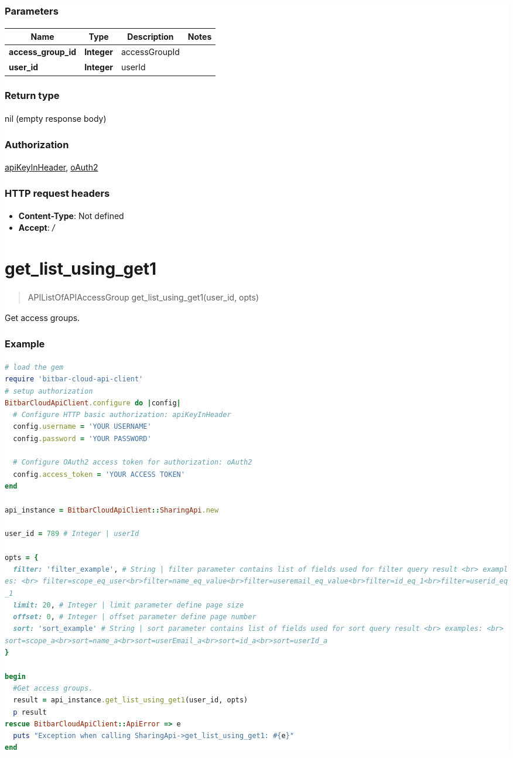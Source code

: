 ### Parameters

Name | Type | Description  | Notes
------------- | ------------- | ------------- | -------------
 **access_group_id** | **Integer**| accessGroupId | 
 **user_id** | **Integer**| userId | 

### Return type

nil (empty response body)

### Authorization

[apiKeyInHeader](../README.md#apiKeyInHeader), [oAuth2](../README.md#oAuth2)

### HTTP request headers

 - **Content-Type**: Not defined
 - **Accept**: */*



# **get_list_using_get1**
> APIListOfAPIAccessGroup get_list_using_get1(user_id, opts)

Get access groups.

### Example
```ruby
# load the gem
require 'bitbar-cloud-api-client'
# setup authorization
BitbarCloudApiClient.configure do |config|
  # Configure HTTP basic authorization: apiKeyInHeader
  config.username = 'YOUR USERNAME'
  config.password = 'YOUR PASSWORD'

  # Configure OAuth2 access token for authorization: oAuth2
  config.access_token = 'YOUR ACCESS TOKEN'
end

api_instance = BitbarCloudApiClient::SharingApi.new

user_id = 789 # Integer | userId

opts = { 
  filter: 'filter_example', # String | filter parameter contains list of fields used for filter query result <br> examples: <br> filter=scope_eq_user<br>filter=name_eq_value<br>filter=useremail_eq_value<br>filter=id_eq_1<br>filter=userid_eq_1
  limit: 20, # Integer | limit parameter define page size
  offset: 0, # Integer | offset parameter define page number
  sort: 'sort_example' # String | sort parameter contains list of fields used for sort query result <br> examples: <br> sort=scope_a<br>sort=name_a<br>sort=userEmail_a<br>sort=id_a<br>sort=userId_a
}

begin
  #Get access groups.
  result = api_instance.get_list_using_get1(user_id, opts)
  p result
rescue BitbarCloudApiClient::ApiError => e
  puts "Exception when calling SharingApi->get_list_using_get1: #{e}"
end
```
